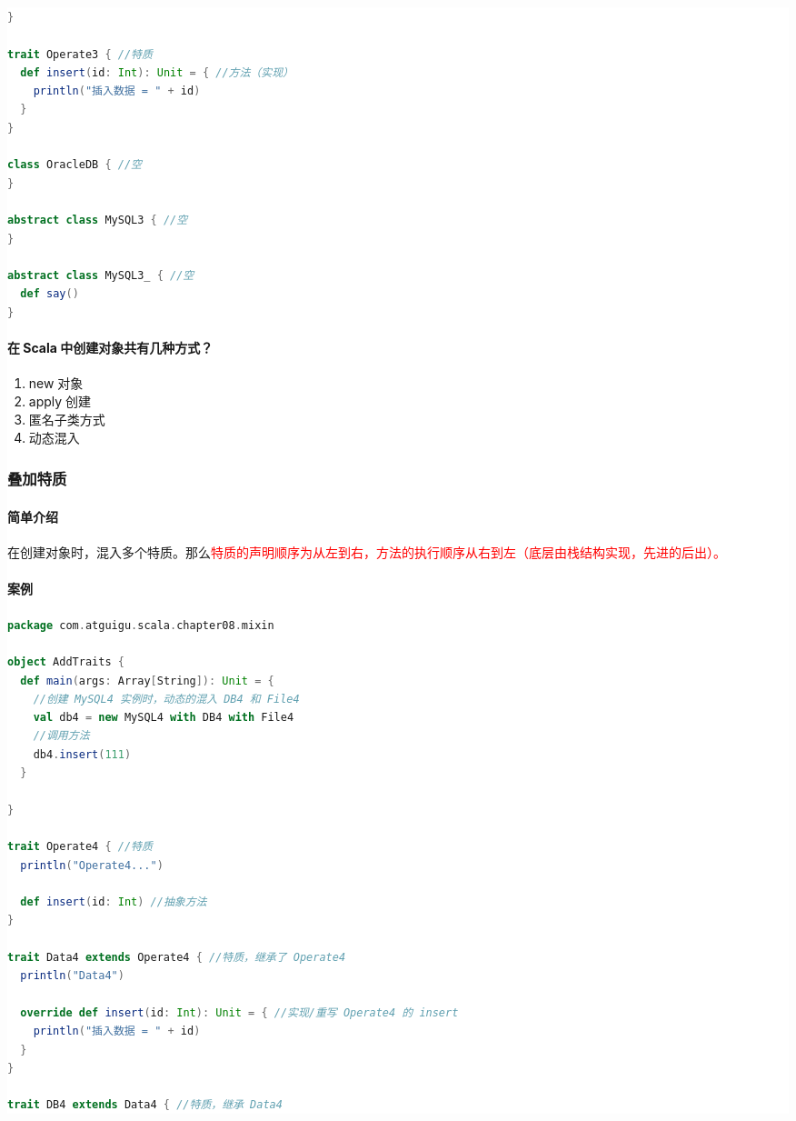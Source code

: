 ```scala
}

trait Operate3 { //特质
  def insert(id: Int): Unit = { //方法（实现）
    println("插入数据 = " + id)
  }
}

class OracleDB { //空
}

abstract class MySQL3 { //空
}

abstract class MySQL3_ { //空
  def say()
}
```

#### 在 Scala 中创建对象共有几种方式？  

1. new 对象
2. apply 创建
3. 匿名子类方式
4.  动态混入  



###  叠加特质



#### 简单介绍

在创建对象时，混入多个特质。那么<font color ="red">特质的声明顺序为从左到右，方法的执行顺序从右到左（底层由栈结构实现，先进的后出）。</font>

#### 案例

```scala
package com.atguigu.scala.chapter08.mixin

object AddTraits {
  def main(args: Array[String]): Unit = {
    //创建 MySQL4 实例时，动态的混入 DB4 和 File4
    val db4 = new MySQL4 with DB4 with File4
    //调用方法
    db4.insert(111)
  }

}

trait Operate4 { //特质
  println("Operate4...")

  def insert(id: Int) //抽象方法
}

trait Data4 extends Operate4 { //特质，继承了 Operate4
  println("Data4")

  override def insert(id: Int): Unit = { //实现/重写 Operate4 的 insert
    println("插入数据 = " + id)
  }
}

trait DB4 extends Data4 { //特质，继承 Data4
```